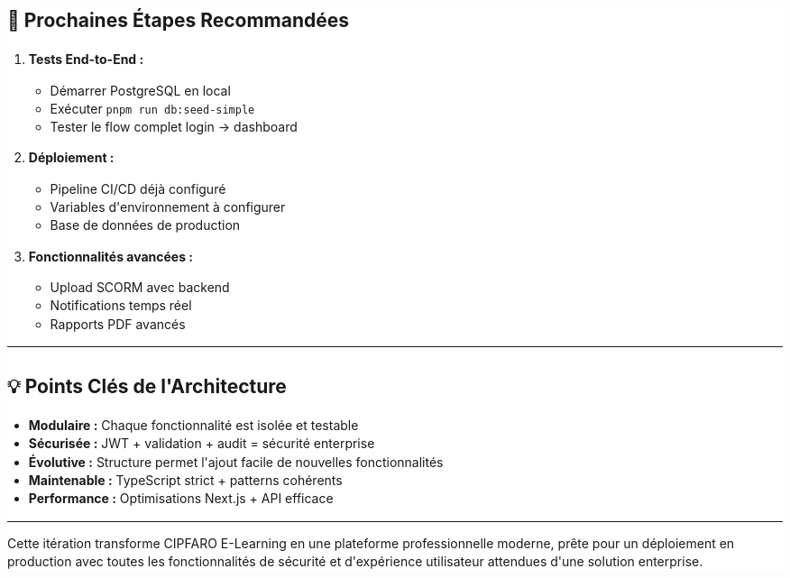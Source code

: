 
## 🎯 Prochaines Étapes Recommandées

1. **Tests End-to-End :**
   - Démarrer PostgreSQL en local
   - Exécuter `pnpm run db:seed-simple`
   - Tester le flow complet login → dashboard

2. **Déploiement :**
   - Pipeline CI/CD déjà configuré
   - Variables d'environnement à configurer
   - Base de données de production

3. **Fonctionnalités avancées :**
   - Upload SCORM avec backend
   - Notifications temps réel
   - Rapports PDF avancés

---

## 💡 Points Clés de l'Architecture

- **Modulaire :** Chaque fonctionnalité est isolée et testable
- **Sécurisée :** JWT + validation + audit = sécurité enterprise
- **Évolutive :** Structure permet l'ajout facile de nouvelles fonctionnalités
- **Maintenable :** TypeScript strict + patterns cohérents
- **Performance :** Optimisations Next.js + API efficace

---

Cette itération transforme CIPFARO E-Learning en une plateforme professionnelle moderne, prête pour un déploiement en production avec toutes les fonctionnalités de sécurité et d'expérience utilisateur attendues d'une solution enterprise.